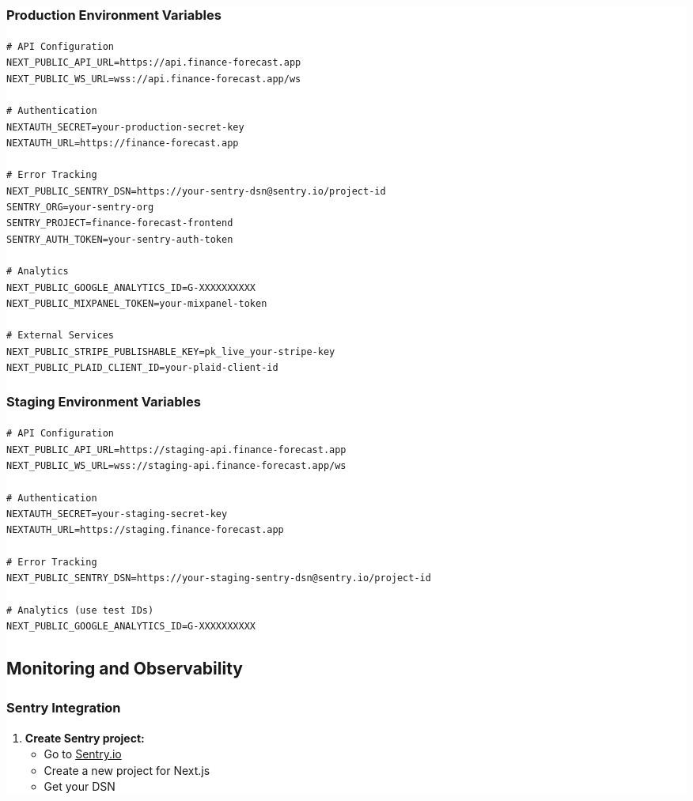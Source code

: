 ### Production Environment Variables

```env
# API Configuration
NEXT_PUBLIC_API_URL=https://api.finance-forecast.app
NEXT_PUBLIC_WS_URL=wss://api.finance-forecast.app/ws

# Authentication
NEXTAUTH_SECRET=your-production-secret-key
NEXTAUTH_URL=https://finance-forecast.app

# Error Tracking
NEXT_PUBLIC_SENTRY_DSN=https://your-sentry-dsn@sentry.io/project-id
SENTRY_ORG=your-sentry-org
SENTRY_PROJECT=finance-forecast-frontend
SENTRY_AUTH_TOKEN=your-sentry-auth-token

# Analytics
NEXT_PUBLIC_GOOGLE_ANALYTICS_ID=G-XXXXXXXXXX
NEXT_PUBLIC_MIXPANEL_TOKEN=your-mixpanel-token

# External Services
NEXT_PUBLIC_STRIPE_PUBLISHABLE_KEY=pk_live_your-stripe-key
NEXT_PUBLIC_PLAID_CLIENT_ID=your-plaid-client-id
```

### Staging Environment Variables

```env
# API Configuration
NEXT_PUBLIC_API_URL=https://staging-api.finance-forecast.app
NEXT_PUBLIC_WS_URL=wss://staging-api.finance-forecast.app/ws

# Authentication
NEXTAUTH_SECRET=your-staging-secret-key
NEXTAUTH_URL=https://staging.finance-forecast.app

# Error Tracking
NEXT_PUBLIC_SENTRY_DSN=https://your-staging-sentry-dsn@sentry.io/project-id

# Analytics (use test IDs)
NEXT_PUBLIC_GOOGLE_ANALYTICS_ID=G-XXXXXXXXXX
```

## Monitoring and Observability

### Sentry Integration

1. **Create Sentry project:**
   - Go to [Sentry.io](https://sentry.io)
   - Create a new project for Next.js
   - Get your DSN
